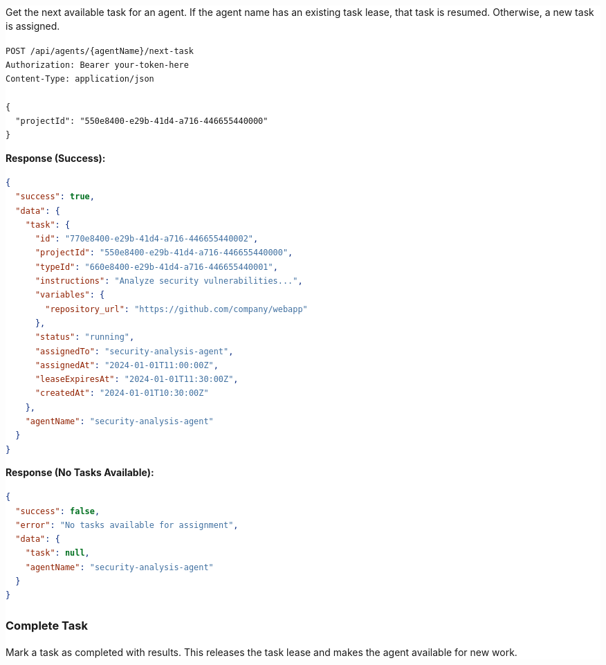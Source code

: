 Get the next available task for an agent. If the agent name has an existing task lease, that task is resumed. Otherwise, a new task is assigned.

```http
POST /api/agents/{agentName}/next-task
Authorization: Bearer your-token-here
Content-Type: application/json

{
  "projectId": "550e8400-e29b-41d4-a716-446655440000"
}
```

**Response (Success):**
```json
{
  "success": true,
  "data": {
    "task": {
      "id": "770e8400-e29b-41d4-a716-446655440002",
      "projectId": "550e8400-e29b-41d4-a716-446655440000",
      "typeId": "660e8400-e29b-41d4-a716-446655440001",
      "instructions": "Analyze security vulnerabilities...",
      "variables": {
        "repository_url": "https://github.com/company/webapp"
      },
      "status": "running",
      "assignedTo": "security-analysis-agent",
      "assignedAt": "2024-01-01T11:00:00Z",
      "leaseExpiresAt": "2024-01-01T11:30:00Z",
      "createdAt": "2024-01-01T10:30:00Z"
    },
    "agentName": "security-analysis-agent"
  }
}
```

**Response (No Tasks Available):**
```json
{
  "success": false,
  "error": "No tasks available for assignment",
  "data": {
    "task": null,
    "agentName": "security-analysis-agent"
  }
}
```

### Complete Task

Mark a task as completed with results. This releases the task lease and makes the agent available for new work.

